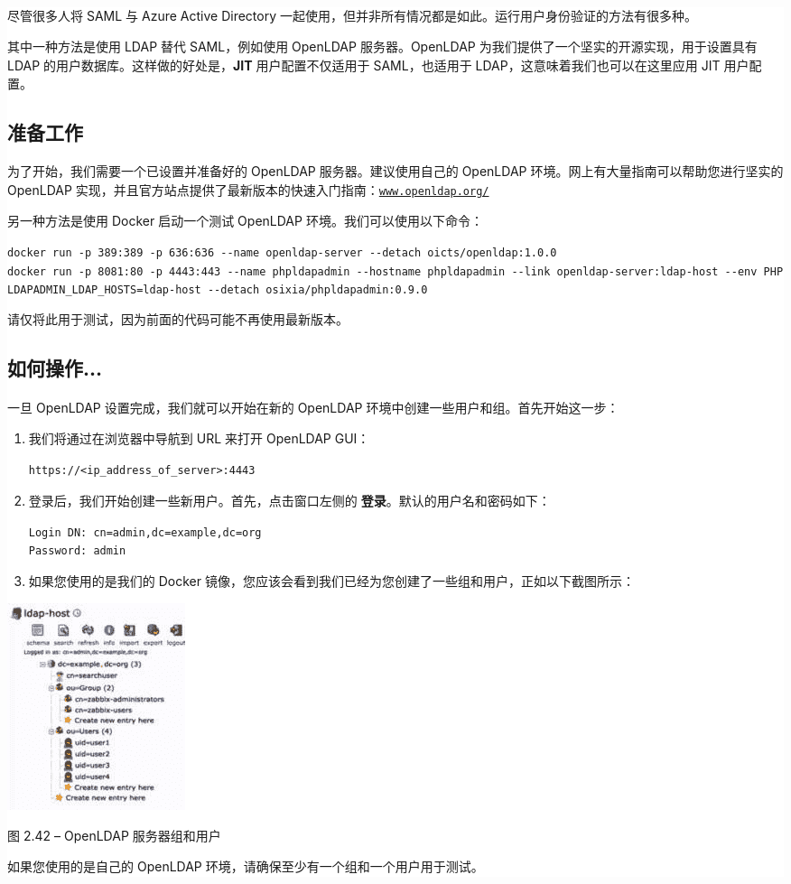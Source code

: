 尽管很多人将 SAML 与 Azure Active Directory 一起使用，但并非所有情况都是如此。运行用户身份验证的方法有很多种。

其中一种方法是使用 LDAP 替代 SAML，例如使用 OpenLDAP 服务器。OpenLDAP 为我们提供了一个坚实的开源实现，用于设置具有 LDAP 的用户数据库。这样做的好处是，**JIT** 用户配置不仅适用于 SAML，也适用于 LDAP，这意味着我们也可以在这里应用 JIT 用户配置。

## 准备工作

为了开始，我们需要一个已设置并准备好的 OpenLDAP 服务器。建议使用自己的 OpenLDAP 环境。网上有大量指南可以帮助您进行坚实的 OpenLDAP 实现，并且官方站点提供了最新版本的快速入门指南：[`www.openldap.org/`](https://www.openldap.org/)

另一种方法是使用 Docker 启动一个测试 OpenLDAP 环境。我们可以使用以下命令：

```
docker run -p 389:389 -p 636:636 --name openldap-server --detach oicts/openldap:1.0.0
docker run -p 8081:80 -p 4443:443 --name phpldapadmin --hostname phpldapadmin --link openldap-server:ldap-host --env PHPLDAPADMIN_LDAP_HOSTS=ldap-host --detach osixia/phpldapadmin:0.9.0
```

请仅将此用于测试，因为前面的代码可能不再使用最新版本。

## 如何操作…

一旦 OpenLDAP 设置完成，我们就可以开始在新的 OpenLDAP 环境中创建一些用户和组。首先开始这一步：

1.  我们将通过在浏览器中导航到 URL 来打开 OpenLDAP GUI：

    ```
    https://<ip_address_of_server>:4443
    ```

1.  登录后，我们开始创建一些新用户。首先，点击窗口左侧的 **登录**。默认的用户名和密码如下：

    ```
    Login DN: cn=admin,dc=example,dc=org
    Password: admin
    ```

1.  如果您使用的是我们的 Docker 镜像，您应该会看到我们已经为您创建了一些组和用户，正如以下截图所示：

![图 2.42 – OpenLDAP 服务器组和用户](img/B19803_02_43.jpg)

图 2.42 – OpenLDAP 服务器组和用户

如果您使用的是自己的 OpenLDAP 环境，请确保至少有一个组和一个用户用于测试。
